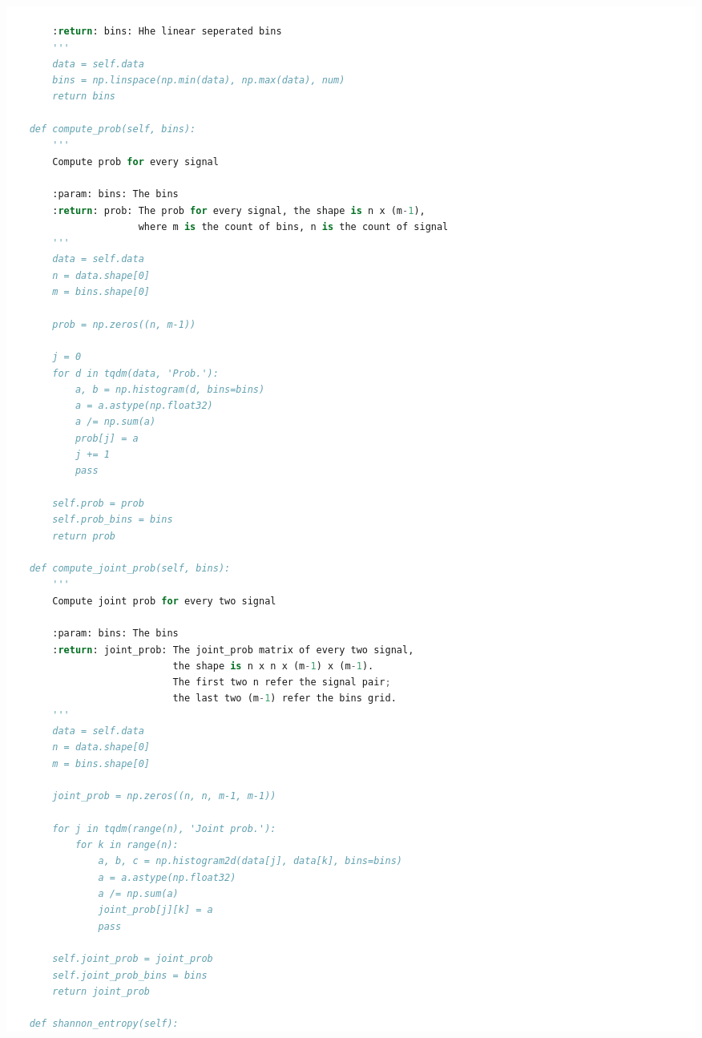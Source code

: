 ```python

        :return: bins: Hhe linear seperated bins
        '''
        data = self.data
        bins = np.linspace(np.min(data), np.max(data), num)
        return bins

    def compute_prob(self, bins):
        '''
        Compute prob for every signal

        :param: bins: The bins
        :return: prob: The prob for every signal, the shape is n x (m-1),
                       where m is the count of bins, n is the count of signal
        '''
        data = self.data
        n = data.shape[0]
        m = bins.shape[0]

        prob = np.zeros((n, m-1))

        j = 0
        for d in tqdm(data, 'Prob.'):
            a, b = np.histogram(d, bins=bins)
            a = a.astype(np.float32)
            a /= np.sum(a)
            prob[j] = a
            j += 1
            pass

        self.prob = prob
        self.prob_bins = bins
        return prob

    def compute_joint_prob(self, bins):
        '''
        Compute joint prob for every two signal

        :param: bins: The bins
        :return: joint_prob: The joint_prob matrix of every two signal,
                             the shape is n x n x (m-1) x (m-1).
                             The first two n refer the signal pair;
                             the last two (m-1) refer the bins grid.
        '''
        data = self.data
        n = data.shape[0]
        m = bins.shape[0]

        joint_prob = np.zeros((n, n, m-1, m-1))

        for j in tqdm(range(n), 'Joint prob.'):
            for k in range(n):
                a, b, c = np.histogram2d(data[j], data[k], bins=bins)
                a = a.astype(np.float32)
                a /= np.sum(a)
                joint_prob[j][k] = a
                pass

        self.joint_prob = joint_prob
        self.joint_prob_bins = bins
        return joint_prob

    def shannon_entropy(self):
```